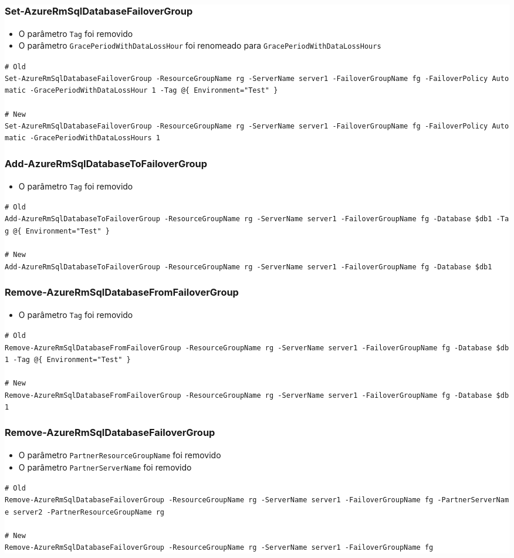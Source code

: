 ### <a name="set-azurermsqldatabasefailovergroup"></a>Set-AzureRmSqlDatabaseFailoverGroup
- O parâmetro `Tag` foi removido
- O parâmetro `GracePeriodWithDataLossHour` foi renomeado para `GracePeriodWithDataLossHours`

```powershell-interactive
# Old
Set-AzureRmSqlDatabaseFailoverGroup -ResourceGroupName rg -ServerName server1 -FailoverGroupName fg -FailoverPolicy Automatic -GracePeriodWithDataLossHour 1 -Tag @{ Environment="Test" }

# New
Set-AzureRmSqlDatabaseFailoverGroup -ResourceGroupName rg -ServerName server1 -FailoverGroupName fg -FailoverPolicy Automatic -GracePeriodWithDataLossHours 1
```

### <a name="add-azurermsqldatabasetofailovergroup"></a>Add-AzureRmSqlDatabaseToFailoverGroup
- O parâmetro `Tag` foi removido

```powershell-interactive
# Old
Add-AzureRmSqlDatabaseToFailoverGroup -ResourceGroupName rg -ServerName server1 -FailoverGroupName fg -Database $db1 -Tag @{ Environment="Test" }

# New
Add-AzureRmSqlDatabaseToFailoverGroup -ResourceGroupName rg -ServerName server1 -FailoverGroupName fg -Database $db1
```

###  <a name="remove-azurermsqldatabasefromfailovergroup"></a>Remove-AzureRmSqlDatabaseFromFailoverGroup
- O parâmetro `Tag` foi removido

```powershell-interactive
# Old
Remove-AzureRmSqlDatabaseFromFailoverGroup -ResourceGroupName rg -ServerName server1 -FailoverGroupName fg -Database $db1 -Tag @{ Environment="Test" }

# New
Remove-AzureRmSqlDatabaseFromFailoverGroup -ResourceGroupName rg -ServerName server1 -FailoverGroupName fg -Database $db1
```

### <a name="remove-azurermsqldatabasefailovergroup"></a>Remove-AzureRmSqlDatabaseFailoverGroup
- O parâmetro `PartnerResourceGroupName` foi removido
- O parâmetro `PartnerServerName` foi removido

```powershell-interactive
# Old
Remove-AzureRmSqlDatabaseFailoverGroup -ResourceGroupName rg -ServerName server1 -FailoverGroupName fg -PartnerServerName server2 -PartnerResourceGroupName rg

# New
Remove-AzureRmSqlDatabaseFailoverGroup -ResourceGroupName rg -ServerName server1 -FailoverGroupName fg
```
